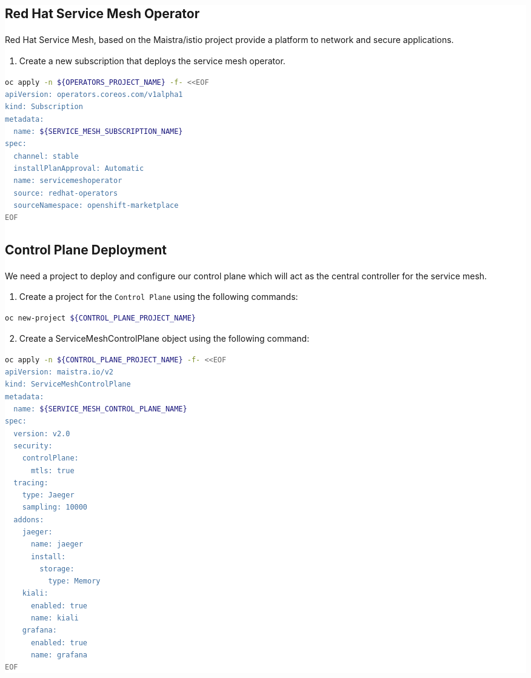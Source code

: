 
## Red Hat Service Mesh Operator
Red Hat Service Mesh, based on the Maistra/istio project provide a platform to network and secure applications.

1. Create a new subscription that deploys the service mesh operator.
```bash
oc apply -n ${OPERATORS_PROJECT_NAME} -f- <<EOF
apiVersion: operators.coreos.com/v1alpha1
kind: Subscription
metadata:
  name: ${SERVICE_MESH_SUBSCRIPTION_NAME}
spec:
  channel: stable
  installPlanApproval: Automatic
  name: servicemeshoperator
  source: redhat-operators
  sourceNamespace: openshift-marketplace
EOF
```

## Control Plane Deployment
We need a project to deploy and configure our control plane which will act as the central controller for the service mesh.

1. Create a project for the `Control Plane` using the following commands:
```bash
oc new-project ${CONTROL_PLANE_PROJECT_NAME}
```

2. Create a ServiceMeshControlPlane object using the following command:
```bash
oc apply -n ${CONTROL_PLANE_PROJECT_NAME} -f- <<EOF
apiVersion: maistra.io/v2
kind: ServiceMeshControlPlane
metadata:
  name: ${SERVICE_MESH_CONTROL_PLANE_NAME}
spec:
  version: v2.0
  security:
    controlPlane:
      mtls: true  
  tracing:
    type: Jaeger
    sampling: 10000
  addons:
    jaeger:
      name: jaeger
      install:
        storage:
          type: Memory
    kiali:
      enabled: true
      name: kiali
    grafana:
      enabled: true
      name: grafana
EOF
```

